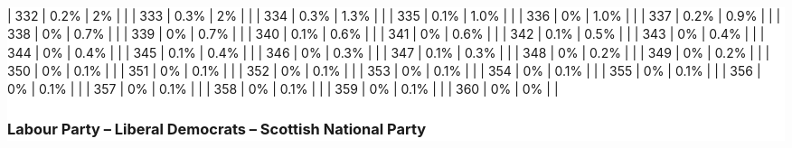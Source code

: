 | 332 | 0.2% | 2% |  |
| 333 | 0.3% | 2% |  |
| 334 | 0.3% | 1.3% |  |
| 335 | 0.1% | 1.0% |  |
| 336 | 0% | 1.0% |  |
| 337 | 0.2% | 0.9% |  |
| 338 | 0% | 0.7% |  |
| 339 | 0% | 0.7% |  |
| 340 | 0.1% | 0.6% |  |
| 341 | 0% | 0.6% |  |
| 342 | 0.1% | 0.5% |  |
| 343 | 0% | 0.4% |  |
| 344 | 0% | 0.4% |  |
| 345 | 0.1% | 0.4% |  |
| 346 | 0% | 0.3% |  |
| 347 | 0.1% | 0.3% |  |
| 348 | 0% | 0.2% |  |
| 349 | 0% | 0.2% |  |
| 350 | 0% | 0.1% |  |
| 351 | 0% | 0.1% |  |
| 352 | 0% | 0.1% |  |
| 353 | 0% | 0.1% |  |
| 354 | 0% | 0.1% |  |
| 355 | 0% | 0.1% |  |
| 356 | 0% | 0.1% |  |
| 357 | 0% | 0.1% |  |
| 358 | 0% | 0.1% |  |
| 359 | 0% | 0.1% |  |
| 360 | 0% | 0% |  |

### Labour Party – Liberal Democrats – Scottish National Party

